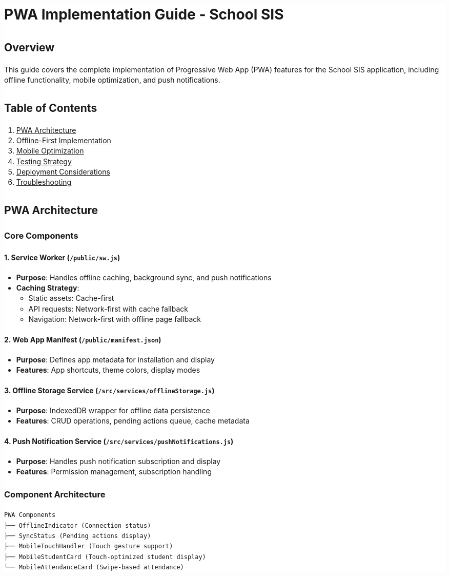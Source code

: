 # PWA Implementation Guide - School SIS

## Overview

This guide covers the complete implementation of Progressive Web App (PWA) features for the School SIS application, including offline functionality, mobile optimization, and push notifications.

## Table of Contents

1. [PWA Architecture](#pwa-architecture)
2. [Offline-First Implementation](#offline-first-implementation)
3. [Mobile Optimization](#mobile-optimization)
4. [Testing Strategy](#testing-strategy)
5. [Deployment Considerations](#deployment-considerations)
6. [Troubleshooting](#troubleshooting)

## PWA Architecture

### Core Components

#### 1. Service Worker (`/public/sw.js`)
- **Purpose**: Handles offline caching, background sync, and push notifications
- **Caching Strategy**: 
  - Static assets: Cache-first
  - API requests: Network-first with cache fallback
  - Navigation: Network-first with offline page fallback

#### 2. Web App Manifest (`/public/manifest.json`)
- **Purpose**: Defines app metadata for installation and display
- **Features**: App shortcuts, theme colors, display modes

#### 3. Offline Storage Service (`/src/services/offlineStorage.js`)
- **Purpose**: IndexedDB wrapper for offline data persistence
- **Features**: CRUD operations, pending actions queue, cache metadata

#### 4. Push Notification Service (`/src/services/pushNotifications.js`)
- **Purpose**: Handles push notification subscription and display
- **Features**: Permission management, subscription handling

### Component Architecture

```
PWA Components
├── OfflineIndicator (Connection status)
├── SyncStatus (Pending actions display)
├── MobileTouchHandler (Touch gesture support)
├── MobileStudentCard (Touch-optimized student display)
└── MobileAttendanceCard (Swipe-based attendance)
```
